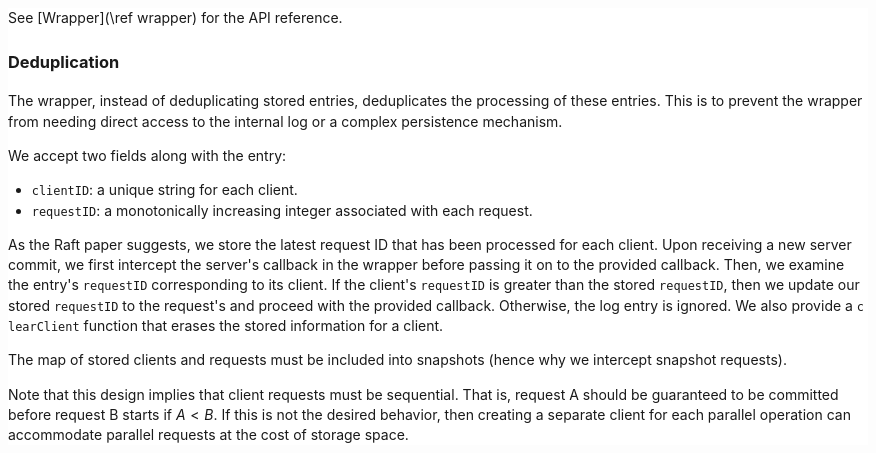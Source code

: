 See [Wrapper](\ref wrapper) for the API reference.

### Deduplication

The wrapper, instead of deduplicating stored entries, deduplicates the processing of these entries.
This is to prevent the wrapper from needing direct access to the internal log or a complex persistence mechanism.

We accept two fields along with the entry:

- `clientID`: a unique string for each client.
- `requestID`: a monotonically increasing integer associated with each request.

As the Raft paper suggests, we store the latest request ID that has been processed for each client. Upon receiving a
new server commit, we first intercept the server's callback in the wrapper before passing it on to the provided
callback.
Then, we examine the entry's `requestID` corresponding to its client.
If the client's `requestID` is greater than the stored `requestID`, then we update our stored `requestID` to
the request's and proceed with the provided callback.
Otherwise, the log entry is ignored. We also provide a `clearClient` function that erases the stored information for a
client.

The map of stored clients and requests must be included into snapshots (hence why we intercept snapshot requests).

Note that this design implies that client requests must be sequential. That is, request A should be guaranteed to be
committed before request B starts if $A < B$. If this is not the desired behavior, then creating a separate client
for each parallel operation can accommodate parallel requests at the cost of storage space. 

